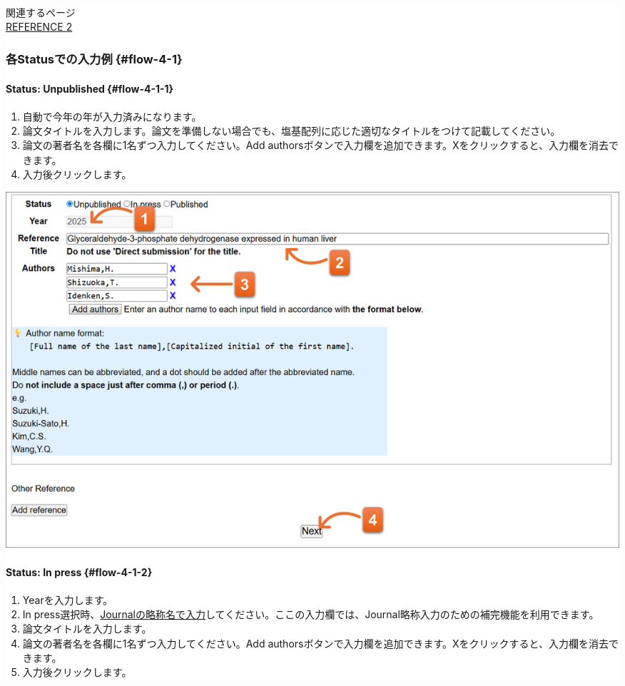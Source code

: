関連するページ  
[REFERENCE 2](/ddbj/flat-file.html#Reference2B)

### 各Statusでの入力例  {#flow-4-1}

#### Status: Unpublished  {#flow-4-1-1}

1. 自動で今年の年が入力済みになります。
1. 論文タイトルを入力します。論文を準備しない場合でも、塩基配列に応じた適切なタイトルをつけて記載してください。
1. 論文の著者名を各欄に1名ずつ入力してください。Add authorsボタンで入力欄を追加できます。Xをクリックすると、入力欄を消去できます。
1. 入力後クリックします。

<img src="/assets/images/help/NSSShelp4-1-1.png" alt="" title="" class="w600">

#### Status: In press  {#flow-4-1-2}

1. Yearを入力します。
1. In press選択時、<a href="/ddbj/web-submission-help.html#flow-4-2" target="_blank">Journalの略称名で入力</a>してください。ここの入力欄では、Journal略称入力のための補完機能を利用できます。
1. 論文タイトルを入力します。
1. 論文の著者名を各欄に1名ずつ入力してください。Add authorsボタンで入力欄を追加できます。Xをクリックすると、入力欄を消去できます。
1. 入力後クリックします。
